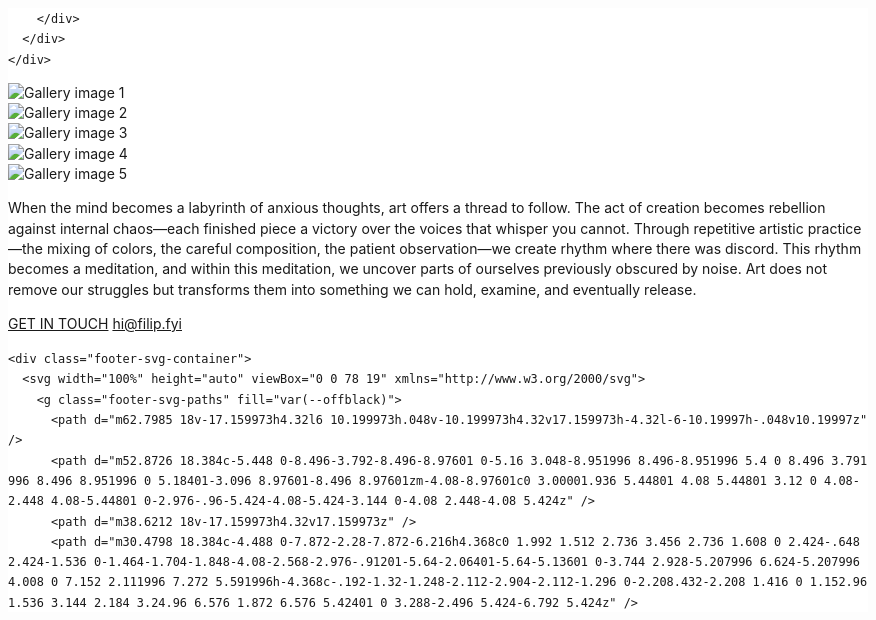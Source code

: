         </div>
      </div>
    </div>
  </section>

  <section id="gallery" class="gallery">
    <div class="container">
      <div class="row">
        <div class="col-12">
          <div class="gallery-wrapper">
            <div class="gallery-item">
              <img src="https://cdn.cosmos.so/3be2e4e2-4ba8-47c2-9bd7-6b09cc6b82e3?format=jpeg" alt="Gallery image 1">
            </div>
            <div class="gallery-item">
              <img src="https://cdn.cosmos.so/91da03b4-8f72-40bd-9531-ce101ecb9508?format=jpeg" alt="Gallery image 2">
            </div>
            <div class="gallery-item">
              <img src="https://cdn.cosmos.so/9dbf17e4-d4fa-4095-98dd-d6527d4bb53a?format=jpeg" alt="Gallery image 3">
            </div>
            <div class="gallery-item">
              <img src="https://cdn.cosmos.so/bed49b37-4a4a-4cec-ac80-86f5d2edbb8d?format=jpeg" alt="Gallery image 4">
            </div>
            <div class="gallery-item">
              <img src="https://cdn.cosmos.so/031178f7-7078-4866-9de3-c80062188a2b?format=jpeg" alt="Gallery image 5">
            </div>
          </div>
          <div class="gallery-caption">
            <p>When the mind becomes a labyrinth of anxious thoughts, art offers a thread to follow. The act of creation becomes rebellion against internal chaos—each finished piece a victory over the voices that whisper you cannot. Through repetitive artistic practice—the mixing of colors, the careful composition, the patient observation—we create rhythm where there was discord. This rhythm becomes a meditation, and within this meditation, we uncover parts of ourselves previously obscured by noise. Art does not remove our struggles but transforms them into something we can hold, examine, and eventually release.</p>
          </div>
        </div>
      </div>
    </div>
  </section>

  
  <section id="footer" class="footer">
    <div class="footer-cta">
      <a href="mailto:hi@filip.fyi" class="footer-button">GET IN TOUCH</a>
      <a href="mailto:hi@filip.fyi" class="footer-email">hi@filip.fyi</a>
    </div>

    <div class="footer-svg-container">
      <svg width="100%" height="auto" viewBox="0 0 78 19" xmlns="http://www.w3.org/2000/svg">
        <g class="footer-svg-paths" fill="var(--offblack)">
          <path d="m62.7985 18v-17.159973h4.32l6 10.199973h.048v-10.199973h4.32v17.159973h-4.32l-6-10.19997h-.048v10.19997z" />
          <path d="m52.8726 18.384c-5.448 0-8.496-3.792-8.496-8.97601 0-5.16 3.048-8.951996 8.496-8.951996 5.4 0 8.496 3.791996 8.496 8.951996 0 5.18401-3.096 8.97601-8.496 8.97601zm-4.08-8.97601c0 3.00001.936 5.44801 4.08 5.44801 3.12 0 4.08-2.448 4.08-5.44801 0-2.976-.96-5.424-4.08-5.424-3.144 0-4.08 2.448-4.08 5.424z" />
          <path d="m38.6212 18v-17.159973h4.32v17.159973z" />
          <path d="m30.4798 18.384c-4.488 0-7.872-2.28-7.872-6.216h4.368c0 1.992 1.512 2.736 3.456 2.736 1.608 0 2.424-.648 2.424-1.536 0-1.464-1.704-1.848-4.08-2.568-2.976-.91201-5.64-2.06401-5.64-5.13601 0-3.744 2.928-5.207996 6.624-5.207996 4.008 0 7.152 2.111996 7.272 5.591996h-4.368c-.192-1.32-1.248-2.112-2.904-2.112-1.296 0-2.208.432-2.208 1.416 0 1.152.96 1.536 3.144 2.184 3.24.96 6.576 1.872 6.576 5.42401 0 3.288-2.496 5.424-6.792 5.424z" />